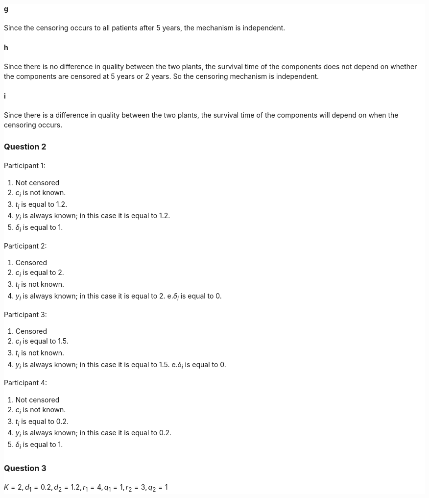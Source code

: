 #### g

Since the censoring occurs to all patients after 5 years, the mechanism
is independent.

#### h

Since there is no difference in quality between the two plants, the
survival time of the components does not depend on whether the
components are censored at 5 years or 2 years. So the censoring
mechanism is independent.

#### i

Since there is a difference in quality between the two plants, the
survival time of the components will depend on when the censoring
occurs.

### Question 2

Participant 1:

1.  Not censored
2.  *c*<sub>*i*</sub> is not known.
3.  *t*<sub>*i*</sub> is equal to 1.2.
4.  *y*<sub>*i*</sub> is always known; in this case it is equal to 1.2.
5.  *δ*<sub>*i*</sub> is equal to 1.

Participant 2:

1.  Censored
2.  *c*<sub>*i*</sub> is equal to 2.
3.  *t*<sub>*i*</sub> is not known.
4.  *y*<sub>*i*</sub> is always known; in this case it is equal to 2.
    e.*δ*<sub>*i*</sub> is equal to 0.

Participant 3:

1.  Censored
2.  *c*<sub>*i*</sub> is equal to 1.5.
3.  *t*<sub>*i*</sub> is not known.
4.  *y*<sub>*i*</sub> is always known; in this case it is equal to 1.5.
    e.*δ*<sub>*i*</sub> is equal to 0.

Participant 4:

1.  Not censored
2.  *c*<sub>*i*</sub> is not known.
3.  *t*<sub>*i*</sub> is equal to 0.2.
4.  *y*<sub>*i*</sub> is always known; in this case it is equal to 0.2.
5.  *δ*<sub>*i*</sub> is equal to 1.

### Question 3

*K* = 2, *d*<sub>1</sub> = 0.2, *d*<sub>2</sub> = 1.2, *r*<sub>1</sub> = 4, *q*<sub>1</sub> = 1, *r*<sub>2</sub> = 3, *q*<sub>2</sub> = 1
